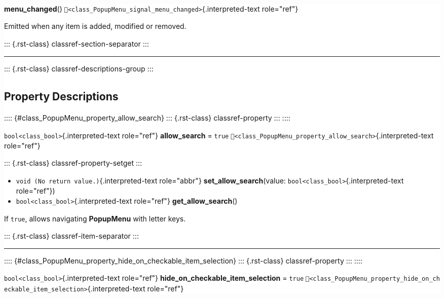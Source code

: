 **menu_changed**()
`🔗<class_PopupMenu_signal_menu_changed>`{.interpreted-text role="ref"}

Emitted when any item is added, modified or removed.

::: {.rst-class}
classref-section-separator
:::

------------------------------------------------------------------------

::: {.rst-class}
classref-descriptions-group
:::

## Property Descriptions

:::: {#class_PopupMenu_property_allow_search}
::: {.rst-class}
classref-property
:::
::::

`bool<class_bool>`{.interpreted-text role="ref"} **allow_search** =
`true` `🔗<class_PopupMenu_property_allow_search>`{.interpreted-text
role="ref"}

::: {.rst-class}
classref-property-setget
:::

- `void (No return value.)`{.interpreted-text role="abbr"}
  **set_allow_search**(value: `bool<class_bool>`{.interpreted-text
  role="ref"})
- `bool<class_bool>`{.interpreted-text role="ref"}
  **get_allow_search**()

If `true`, allows navigating **PopupMenu** with letter keys.

::: {.rst-class}
classref-item-separator
:::

------------------------------------------------------------------------

:::: {#class_PopupMenu_property_hide_on_checkable_item_selection}
::: {.rst-class}
classref-property
:::
::::

`bool<class_bool>`{.interpreted-text role="ref"}
**hide_on_checkable_item_selection** = `true`
`🔗<class_PopupMenu_property_hide_on_checkable_item_selection>`{.interpreted-text
role="ref"}
